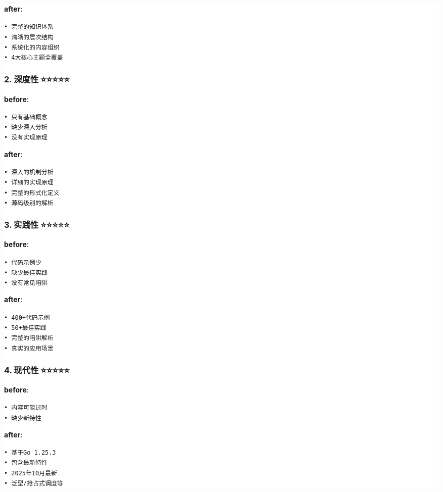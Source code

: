 **after**:
```text
• 完整的知识体系
• 清晰的层次结构
• 系统化的内容组织
• 4大核心主题全覆盖
```

### 2. 深度性 ⭐⭐⭐⭐⭐

**before**:
```text
• 只有基础概念
• 缺少深入分析
• 没有实现原理
```

**after**:
```text
• 深入的机制分析
• 详细的实现原理
• 完整的形式化定义
• 源码级别的解析
```

### 3. 实践性 ⭐⭐⭐⭐⭐

**before**:
```text
• 代码示例少
• 缺少最佳实践
• 没有常见陷阱
```

**after**:
```text
• 400+代码示例
• 50+最佳实践
• 完整的陷阱解析
• 真实的应用场景
```

### 4. 现代性 ⭐⭐⭐⭐⭐

**before**:
```text
• 内容可能过时
• 缺少新特性
```

**after**:
```text
• 基于Go 1.25.3
• 包含最新特性
• 2025年10月最新
• 泛型/抢占式调度等
```
